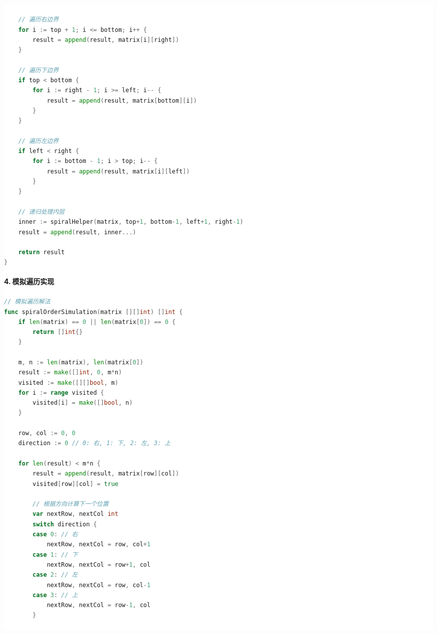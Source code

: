 ```go
    
    // 遍历右边界
    for i := top + 1; i <= bottom; i++ {
        result = append(result, matrix[i][right])
    }
    
    // 遍历下边界
    if top < bottom {
        for i := right - 1; i >= left; i-- {
            result = append(result, matrix[bottom][i])
        }
    }
    
    // 遍历左边界
    if left < right {
        for i := bottom - 1; i > top; i-- {
            result = append(result, matrix[i][left])
        }
    }
    
    // 递归处理内层
    inner := spiralHelper(matrix, top+1, bottom-1, left+1, right-1)
    result = append(result, inner...)
    
    return result
}
```

#### 4. 模拟遍历实现
```go
// 模拟遍历解法
func spiralOrderSimulation(matrix [][]int) []int {
    if len(matrix) == 0 || len(matrix[0]) == 0 {
        return []int{}
    }
    
    m, n := len(matrix), len(matrix[0])
    result := make([]int, 0, m*n)
    visited := make([][]bool, m)
    for i := range visited {
        visited[i] = make([]bool, n)
    }
    
    row, col := 0, 0
    direction := 0 // 0: 右, 1: 下, 2: 左, 3: 上
    
    for len(result) < m*n {
        result = append(result, matrix[row][col])
        visited[row][col] = true
        
        // 根据方向计算下一个位置
        var nextRow, nextCol int
        switch direction {
        case 0: // 右
            nextRow, nextCol = row, col+1
        case 1: // 下
            nextRow, nextCol = row+1, col
        case 2: // 左
            nextRow, nextCol = row, col-1
        case 3: // 上
            nextRow, nextCol = row-1, col
        }
        
```